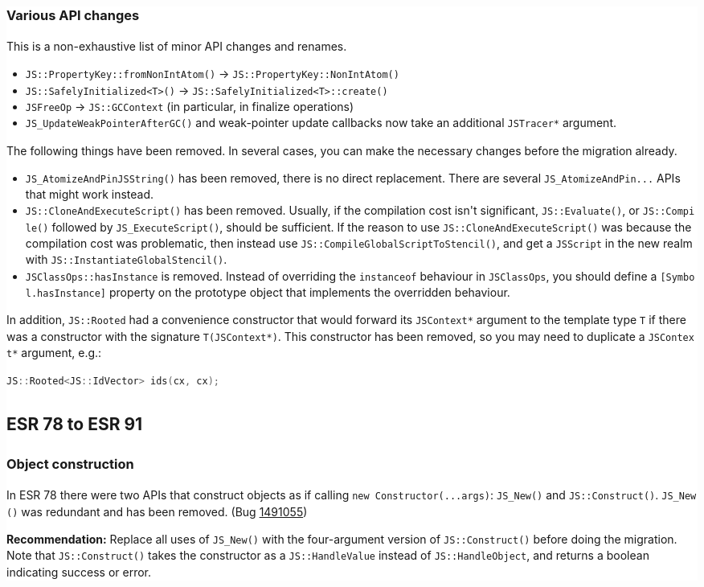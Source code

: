 ### Various API changes ###

This is a non-exhaustive list of minor API changes and renames.

- `JS::PropertyKey::fromNonIntAtom()` → `JS::PropertyKey::NonIntAtom()`
- `JS::SafelyInitialized<T>()` → `JS::SafelyInitialized<T>::create()`
- `JSFreeOp` → `JS::GCContext` (in particular, in finalize operations)
- `JS_UpdateWeakPointerAfterGC()` and weak-pointer update callbacks now
  take an additional `JSTracer*` argument.

The following things have been removed.
In several cases, you can make the necessary changes before the
migration already.

- `JS_AtomizeAndPinJSString()` has been removed, there is no direct
  replacement. There are several `JS_AtomizeAndPin...` APIs that might
  work instead.
- `JS::CloneAndExecuteScript()` has been removed.
  Usually, if the compilation cost isn't significant, `JS::Evaluate()`,
  or `JS::Compile()` followed by `JS_ExecuteScript()`, should be
  sufficient.
  If the reason to use `JS::CloneAndExecuteScript()` was because the
  compilation cost was problematic, then instead use
  `JS::CompileGlobalScriptToStencil()`, and get a `JSScript` in the new
  realm with `JS::InstantiateGlobalStencil()`.
- `JSClassOps::hasInstance` is removed.
  Instead of overriding the `instanceof` behaviour in `JSClassOps`, you
  should define a `[Symbol.hasInstance]` property on the prototype
  object that implements the overridden behaviour.

In addition, `JS::Rooted` had a convenience constructor that would
forward its `JSContext*` argument to the template type `T` if there was
a constructor with the signature `T(JSContext*)`.
This constructor has been removed, so you may need to duplicate a
`JSContext*` argument, e.g.:
```c++
JS::Rooted<JS::IdVector> ids(cx, cx);
```

## ESR 78 to ESR 91 ##

### Object construction ###

In ESR 78 there were two APIs that construct objects as if calling `new
Constructor(...args)`: `JS_New()` and `JS::Construct()`.
`JS_New()` was redundant and has been removed.
(Bug [1491055](https://bugzilla.mozilla.org/show_bug.cgi?id=1491055))

**Recommendation:** Replace all uses of `JS_New()` with the
four-argument version of `JS::Construct()` before doing the migration.
Note that `JS::Construct()` takes the constructor as a `JS::HandleValue`
instead of `JS::HandleObject`, and returns a boolean indicating success
or error.
